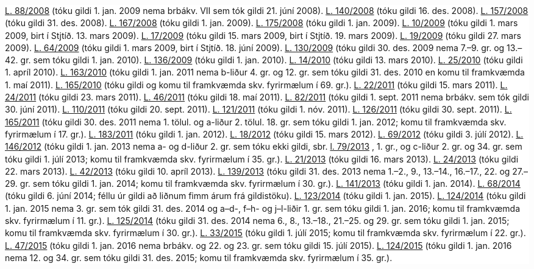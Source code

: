 [L. 88/2008](https://althingi.is/altext/stjt/2008.088.html) (tóku gildi 1. jan. 2009 nema brbákv. VII sem tók gildi 21. júní 2008).
[L. 140/2008](https://althingi.is/altext/stjt/2008.140.html) (tóku gildi 16. des. 2008).
[L. 157/2008](https://althingi.is/altext/stjt/2008.157.html) (tóku gildi 31. des. 2008).
[L. 167/2008](https://althingi.is/altext/stjt/2008.167.html) (tóku gildi 1. jan. 2009).
[L. 175/2008](https://althingi.is/altext/stjt/2008.175.html) (tóku gildi 1. jan. 2009).
[L. 10/2009](https://althingi.is/altext/stjt/2009.010.html) (tóku gildi 1. mars 2009, birt í Stjtíð. 13. mars 2009).
[L. 17/2009](https://althingi.is/altext/stjt/2009.017.html) (tóku gildi 15. mars 2009, birt í Stjtíð. 19. mars 2009).
[L. 19/2009](https://althingi.is/altext/stjt/2009.019.html) (tóku gildi 27. mars 2009).
[L. 64/2009](https://althingi.is/altext/stjt/2009.064.html) (tóku gildi 1. mars 2009, birt í Stjtíð. 18. júní 2009).
[L. 130/2009](https://althingi.is/altext/stjt/2009.130.html) (tóku gildi 30. des. 2009 nema 7.–9. gr. og 13.–42. gr. sem tóku gildi 1. jan. 2010).
[L. 136/2009](https://althingi.is/altext/stjt/2009.136.html) (tóku gildi 1. jan. 2010).
[L. 14/2010](https://althingi.is/altext/stjt/2010.014.html) (tóku gildi 13. mars 2010).
[L. 25/2010](https://althingi.is/altext/stjt/2010.025.html) (tóku gildi 1. apríl 2010).
[L. 163/2010](https://althingi.is/altext/stjt/2010.163.html) (tóku gildi 1. jan. 2011 nema b-liður 4. gr. og 12. gr. sem tóku gildi 31. des. 2010 en komu til framkvæmda 1. maí 2011).
[L. 165/2010](https://althingi.is/altext/stjt/2010.165.html) (tóku gildi og komu til framkvæmda skv. fyrirmælum í 69. gr.).
[L. 22/2011](https://althingi.is/altext/stjt/2011.022.html) (tóku gildi 15. mars 2011).
[L. 24/2011](https://althingi.is/altext/stjt/2011.024.html) (tóku gildi 23. mars 2011).
[L. 46/2011](https://althingi.is/altext/stjt/2011.046.html) (tóku gildi 18. maí 2011).
[L. 82/2011](https://althingi.is/altext/stjt/2011.082.html) (tóku gildi 1. sept. 2011 nema brbákv. sem tók gildi 30. júní 2011).
[L. 110/2011](https://althingi.is/altext/stjt/2011.110.html) (tóku gildi 20. sept. 2011).
[L. 121/2011](https://althingi.is/altext/stjt/2011.121.html) (tóku gildi 1. nóv. 2011).
[L. 126/2011](https://althingi.is/altext/stjt/2011.126.html) (tóku gildi 30. sept. 2011).
[L. 165/2011](https://althingi.is/altext/stjt/2011.165.html) (tóku gildi 30. des. 2011 nema 1. tölul. og a-liður 2. tölul. 18. gr. sem tóku gildi 1. jan. 2012; komu til framkvæmda skv. fyrirmælum í 17. gr.).
[L. 183/2011](https://althingi.is/altext/stjt/2011.183.html) (tóku gildi 1. jan. 2012).
[L. 18/2012](https://althingi.is/altext/stjt/2012.018.html) (tóku gildi 15. mars 2012).
[L. 69/2012](https://althingi.is/altext/stjt/2012.069.html) (tóku gildi 3. júlí 2012).
[L. 146/2012](https://althingi.is/altext/stjt/2012.146.html) (tóku gildi 1. jan. 2013 nema a- og d-liður 2. gr. sem tóku ekki gildi, sbr.
[l. 79/2013](https://althingi.is/altext/stjt/2013.079.html) , 1. gr., og c-liður 2. gr. og 34. gr. sem tóku gildi 1. júlí 2013; komu til framkvæmda skv. fyrirmælum í 35. gr.).
[L. 21/2013](https://althingi.is/altext/stjt/2013.021.html) (tóku gildi 16. mars 2013).
[L. 24/2013](https://althingi.is/altext/stjt/2013.024.html) (tóku gildi 22. mars 2013).
[L. 42/2013](https://althingi.is/altext/stjt/2013.042.html) (tóku gildi 10. apríl 2013).
[L. 139/2013](https://althingi.is/altext/stjt/2013.139.html) (tóku gildi 31. des. 2013 nema 1.–2., 9., 13.–14., 16.–17., 22. og 27.–29. gr. sem tóku gildi 1. jan. 2014; komu til framkvæmda skv. fyrirmælum í 30. gr.).
[L. 141/2013](https://althingi.is/altext/stjt/2013.141.html) (tóku gildi 1. jan. 2014).
[L. 68/2014](https://althingi.is/altext/stjt/2014.068.html) (tóku gildi 6. júní 2014; féllu úr gildi að liðnum fimm árum frá gildistöku).
[L. 123/2014](https://althingi.is/altext/stjt/2014.123.html) (tóku gildi 1. jan. 2015).
[L. 124/2014](https://althingi.is/altext/stjt/2014.124.html) (tóku gildi 1. jan. 2015 nema 3. gr. sem tók gildi 31. des. 2014 og a–d-, f–h- og j–l-liðir 1. gr. sem tóku gildi 1. jan. 2016; komu til framkvæmda skv. fyrirmælum í 11. gr.).
[L. 125/2014](https://althingi.is/altext/stjt/2014.125.html) (tóku gildi 31. des. 2014 nema 6., 8., 13.–18., 21.–25. og 29. gr. sem tóku gildi 1. jan. 2015; komu til framkvæmda skv. fyrirmælum í 30. gr.).
[L. 33/2015](https://althingi.is/altext/stjt/2015.033.html) (tóku gildi 1. júlí 2015; komu til framkvæmda skv. fyrirmælum í 22. gr.).
[L. 47/2015](https://althingi.is/altext/stjt/2015.047.html) (tóku gildi 1. jan. 2016 nema brbákv. og 22. og 23. gr. sem tóku gildi 15. júlí 2015).
[L. 124/2015](https://althingi.is/altext/stjt/2015.124.html) (tóku gildi 1. jan. 2016 nema 12. og 34. gr. sem tóku gildi 31. des. 2015; komu til framkvæmda skv. fyrirmælum í 35. gr.).